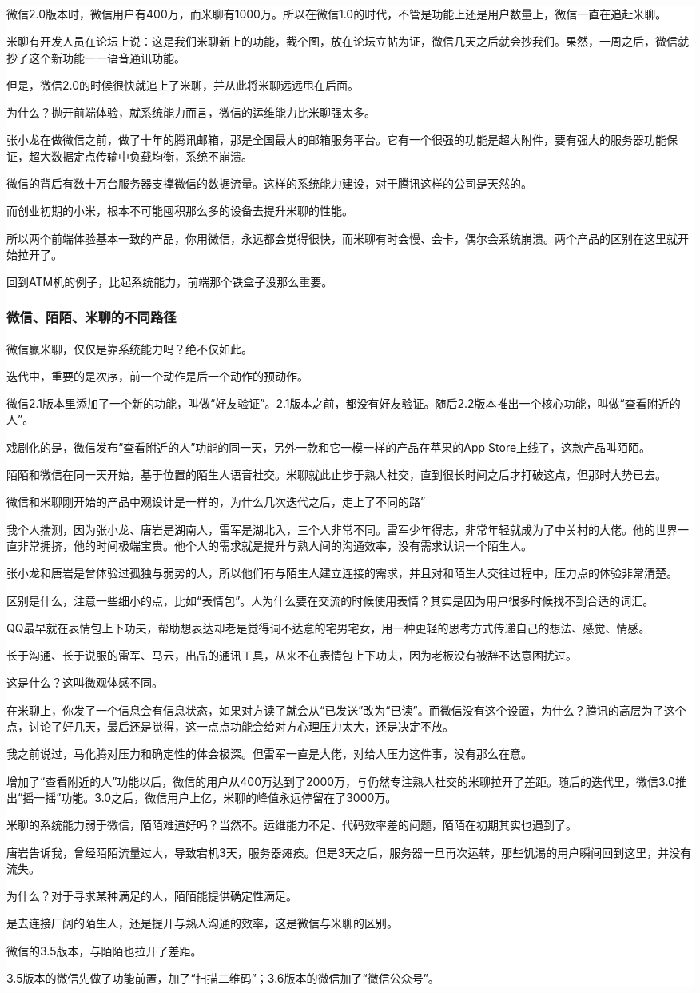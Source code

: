 微信2.0版本时，微信用户有400万，而米聊有1000万。所以在微信1.0的时代，不管是功能上还是用户数量上，微信一直在追赶米聊。

米聊有开发人员在论坛上说：这是我们米聊新上的功能，截个图，放在论坛立帖为证，微信几天之后就会抄我们。果然，一周之后，微信就抄了这个新功能一一语音通讯功能。

但是，微信2.0的时候很快就追上了米聊，并从此将米聊远远甩在后面。

为什么？抛开前端体验，就系统能力而言，微信的运维能力比米聊强太多。

张小龙在做微信之前，做了十年的腾讯邮箱，那是全国最大的邮箱服务平台。它有一个很强的功能是超大附件，要有强大的服务器功能保证，超大数据定点传输中负载均衡，系统不崩溃。

微信的背后有数十万台服务器支撑微信的数据流量。这样的系统能力建设，对于腾讯这样的公司是天然的。

而创业初期的小米，根本不可能囤积那么多的设备去提升米聊的性能。

所以两个前端体验基本一致的产品，你用微信，永远都会觉得很快，而米聊有时会慢、会卡，偶尔会系统崩溃。两个产品的区别在这里就开始拉开了。

回到ATM机的例子，比起系统能力，前端那个铁盒子没那么重要。

### 微信、陌陌、米聊的不同路径

微信赢米聊，仅仅是靠系统能力吗？绝不仅如此。

迭代中，重要的是次序，前一个动作是后一个动作的预动作。

微信2.1版本里添加了一个新的功能，叫做“好友验证”。2.1版本之前，都没有好友验证。随后2.2版本推出一个核心功能，叫做“查看附近的人”。

戏剧化的是，微信发布“查看附近的人”功能的同一天，另外一款和它一模一样的产品在苹果的App Store上线了，这款产品叫陌陌。

陌陌和微信在同一天开始，基于位置的陌生人语音社交。米聊就此止步于熟人社交，直到很长时间之后才打破这点，但那时大势已去。

微信和米聊刚开始的产品中观设计是一样的，为什么几次迭代之后，走上了不同的路”

我个人揣测，因为张小龙、唐岩是湖南人，雷军是湖北入，三个人非常不同。雷军少年得志，非常年轻就成为了中关村的大佬。他的世界一直非常拥挤，他的时间极端宝贵。他个人的需求就是提升与熟人间的沟通效率，没有需求认识一个陌生人。

张小龙和唐岩是曾体验过孤独与弱势的人，所以他们有与陌生人建立连接的需求，并且对和陌生人交往过程中，压力点的体验非常清楚。

区别是什么，注意一些细小的点，比如“表情包”。人为什么要在交流的时候使用表情？其实是因为用户很多时候找不到合适的词汇。

QQ最早就在表情包上下功夫，帮助想表达却老是觉得词不达意的宅男宅女，用一种更轻的思考方式传递自己的想法、感觉、情感。

长于沟通、长于说服的雷军、马云，出品的通讯工具，从来不在表情包上下功夫，因为老板没有被辞不达意困扰过。

这是什么？这叫微观体感不同。

在米聊上，你发了一个信息会有信息状态，如果对方读了就会从“已发送”改为“已读”。而微信没有这个设置，为什么？腾讯的高层为了这个点，讨论了好几天，最后还是觉得，这一点点功能会给对方心理压力太大，还是决定不放。

我之前说过，马化腾对压力和确定性的体会极深。但雷军一直是大佬，对给人压力这件事，没有那么在意。

增加了“查看附近的人”功能以后，微信的用户从400万达到了2000万，与仍然专注熟人社交的米聊拉开了差距。随后的迭代里，微信3.0推出“摇一摇”功能。3.0之后，微信用户上亿，米聊的峰值永远停留在了3000万。

米聊的系统能力弱于微信，陌陌难道好吗？当然不。运维能力不足、代码效率差的问题，陌陌在初期其实也遇到了。

唐岩告诉我，曾经陌陌流量过大，导致宕机3天，服务器瘫痪。但是3天之后，服务器一旦再次运转，那些饥渴的用户瞬间回到这里，并没有流失。

为什么？对于寻求某种满足的人，陌陌能提供确定性满足。

是去连接厂阔的陌生人，还是提开与熟人沟通的效率，这是微信与米聊的区别。

微信的3.5版本，与陌陌也拉开了差距。

3.5版本的微信先做了功能前置，加了“扫描二维码”；3.6版本的微信加了“微信公众号”。

